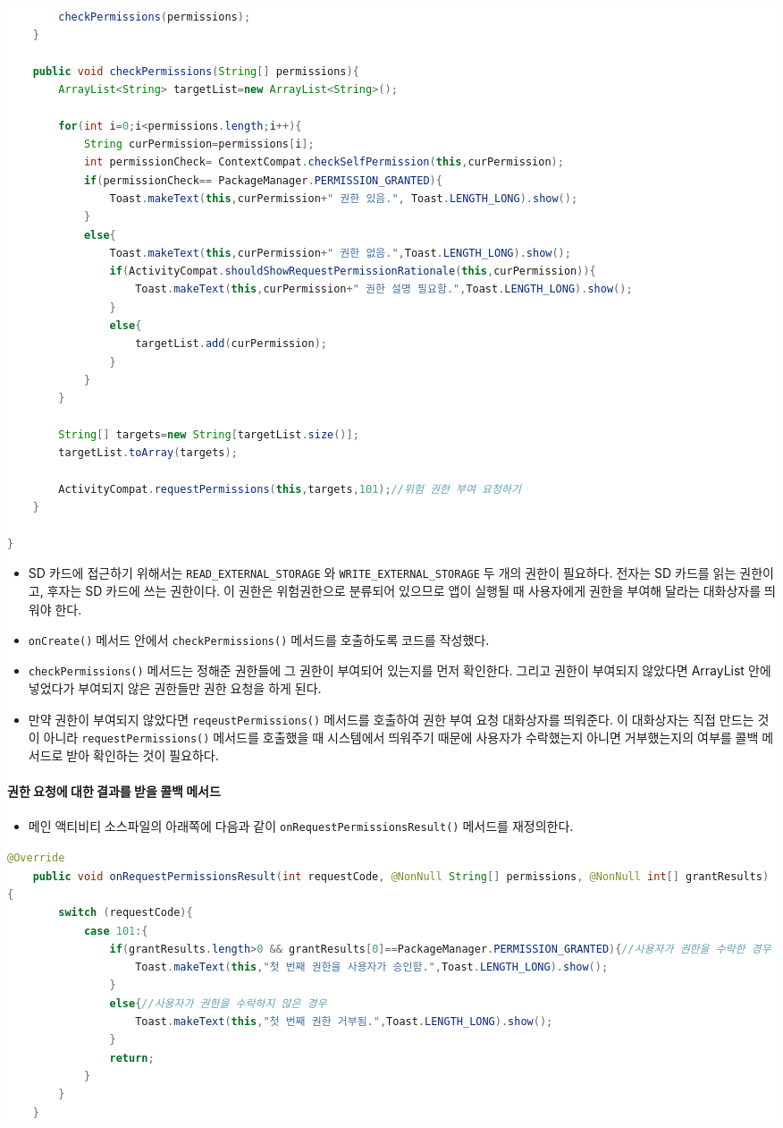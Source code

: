 ```java
        checkPermissions(permissions);
    }

    public void checkPermissions(String[] permissions){
        ArrayList<String> targetList=new ArrayList<String>();

        for(int i=0;i<permissions.length;i++){
            String curPermission=permissions[i];
            int permissionCheck= ContextCompat.checkSelfPermission(this,curPermission);
            if(permissionCheck== PackageManager.PERMISSION_GRANTED){
                Toast.makeText(this,curPermission+" 권한 있음.", Toast.LENGTH_LONG).show();
            }
            else{
                Toast.makeText(this,curPermission+" 권한 없음.",Toast.LENGTH_LONG).show();
                if(ActivityCompat.shouldShowRequestPermissionRationale(this,curPermission)){
                    Toast.makeText(this,curPermission+" 권한 설명 필요함.",Toast.LENGTH_LONG).show();
                }
                else{
                    targetList.add(curPermission);
                }
            }
        }

        String[] targets=new String[targetList.size()];
        targetList.toArray(targets);

        ActivityCompat.requestPermissions(this,targets,101);//위험 권한 부여 요청하기
    }

}
```

* SD 카드에 접근하기 위해서는 ```READ_EXTERNAL_STORAGE``` 와 ```WRITE_EXTERNAL_STORAGE``` 두 개의 권한이 필요하다. 전자는 SD 카드를 읽는 권한이고, 후자는 SD 카드에 쓰는 권한이다. 이 권한은 위험권한으로 분류되어 있으므로 앱이 실행될 때 사용자에게 권한을 부여해 달라는 대화상자를 띄워야 한다.

* ```onCreate()``` 메서드 안에서 ```checkPermissions()``` 메서드를 호출하도록 코드를 작성했다. 

* ```checkPermissions()``` 메서드는 정해준 권한들에 그 권한이 부여되어 있는지를 먼저 확인한다. 그리고 권한이 부여되지 않았다면 ArrayList 안에 넣었다가 부여되지 않은 권한들만 권한 요청을 하게 된다.

* 만약 권한이 부여되지 않았다면 ```reqeustPermissions()``` 메서드를 호출하여 권한 부여 요청 대화상자를 띄워준다. 이 대화상자는 직접 만드는 것이 아니라 ```requestPermissions()``` 메서드를 호출했을 때 시스템에서 띄워주기 때문에 사용자가 수락했는지 아니면 거부했는지의 여부를 콜백 메서드로 받아 확인하는 것이 필요하다. 


#### 권한 요청에 대한 결과를 받을 콜백 메서드

* 메인 액티비티 소스파일의 아래쪽에 다음과 같이 ```onRequestPermissionsResult()``` 메서드를 재정의한다.

```java
@Override
    public void onRequestPermissionsResult(int requestCode, @NonNull String[] permissions, @NonNull int[] grantResults) {
        switch (requestCode){
            case 101:{
                if(grantResults.length>0 && grantResults[0]==PackageManager.PERMISSION_GRANTED){//사용자가 권한을 수락한 경우
                    Toast.makeText(this,"첫 번째 권한을 사용자가 승인함.",Toast.LENGTH_LONG).show();
                }
                else{//사용자가 권한을 수락하지 않은 경우
                    Toast.makeText(this,"첫 번째 권한 거부됨.",Toast.LENGTH_LONG).show();
                }
                return;
            }
        }
    }
```